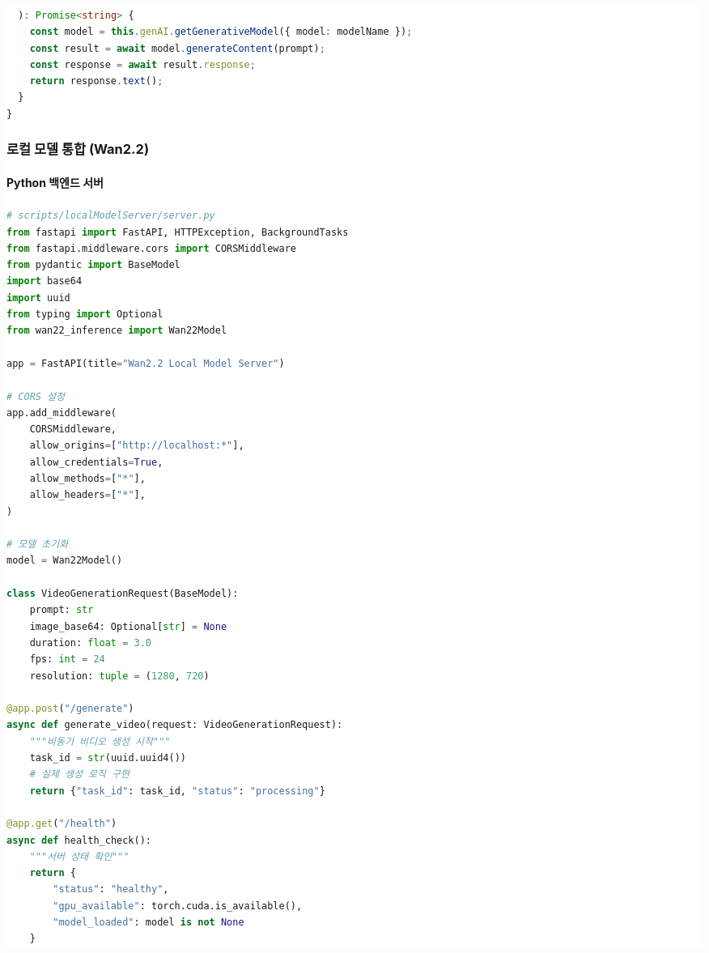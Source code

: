 ```typescript
  ): Promise<string> {
    const model = this.genAI.getGenerativeModel({ model: modelName });
    const result = await model.generateContent(prompt);
    const response = await result.response;
    return response.text();
  }
}
```

### 로컬 모델 통합 (Wan2.2)

#### Python 백엔드 서버
```python
# scripts/localModelServer/server.py
from fastapi import FastAPI, HTTPException, BackgroundTasks
from fastapi.middleware.cors import CORSMiddleware
from pydantic import BaseModel
import base64
import uuid
from typing import Optional
from wan22_inference import Wan22Model

app = FastAPI(title="Wan2.2 Local Model Server")

# CORS 설정
app.add_middleware(
    CORSMiddleware,
    allow_origins=["http://localhost:*"],
    allow_credentials=True,
    allow_methods=["*"],
    allow_headers=["*"],
)

# 모델 초기화
model = Wan22Model()

class VideoGenerationRequest(BaseModel):
    prompt: str
    image_base64: Optional[str] = None
    duration: float = 3.0
    fps: int = 24
    resolution: tuple = (1280, 720)

@app.post("/generate")
async def generate_video(request: VideoGenerationRequest):
    """비동기 비디오 생성 시작"""
    task_id = str(uuid.uuid4())
    # 실제 생성 로직 구현
    return {"task_id": task_id, "status": "processing"}

@app.get("/health")
async def health_check():
    """서버 상태 확인"""
    return {
        "status": "healthy",
        "gpu_available": torch.cuda.is_available(),
        "model_loaded": model is not None
    }
```
